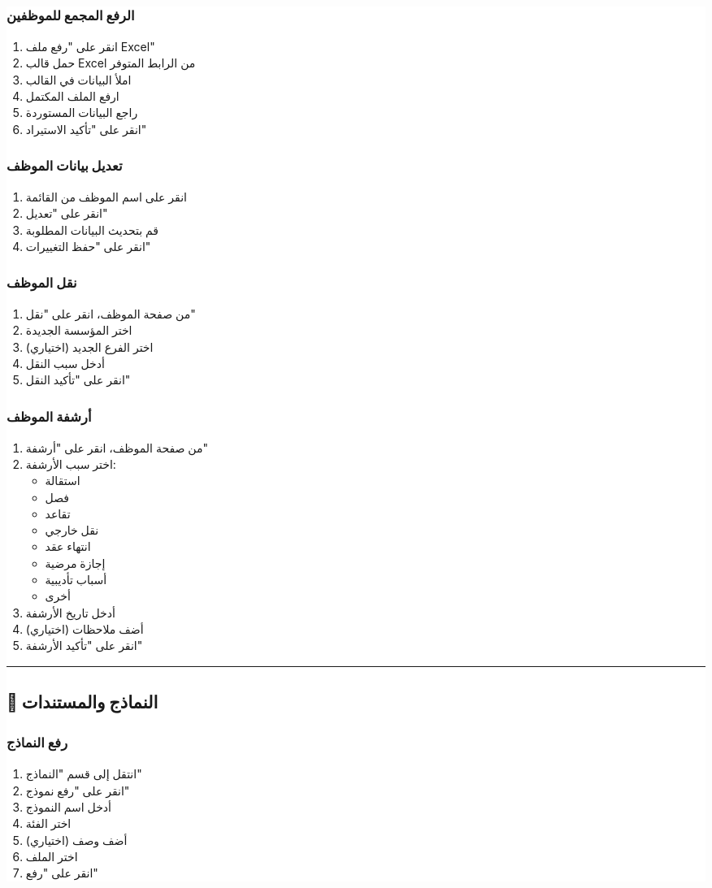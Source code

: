 ### الرفع المجمع للموظفين
1. انقر على "رفع ملف Excel"
2. حمل قالب Excel من الرابط المتوفر
3. املأ البيانات في القالب
4. ارفع الملف المكتمل
5. راجع البيانات المستوردة
6. انقر على "تأكيد الاستيراد"

### تعديل بيانات الموظف
1. انقر على اسم الموظف من القائمة
2. انقر على "تعديل"
3. قم بتحديث البيانات المطلوبة
4. انقر على "حفظ التغييرات"

### نقل الموظف
1. من صفحة الموظف، انقر على "نقل"
2. اختر المؤسسة الجديدة
3. اختر الفرع الجديد (اختياري)
4. أدخل سبب النقل
5. انقر على "تأكيد النقل"

### أرشفة الموظف
1. من صفحة الموظف، انقر على "أرشفة"
2. اختر سبب الأرشفة:
   - استقالة
   - فصل
   - تقاعد
   - نقل خارجي
   - انتهاء عقد
   - إجازة مرضية
   - أسباب تأديبية
   - أخرى
3. أدخل تاريخ الأرشفة
4. أضف ملاحظات (اختياري)
5. انقر على "تأكيد الأرشفة"

---

## 📄 النماذج والمستندات

### رفع النماذج
1. انتقل إلى قسم "النماذج"
2. انقر على "رفع نموذج"
3. أدخل اسم النموذج
4. اختر الفئة
5. أضف وصف (اختياري)
6. اختر الملف
7. انقر على "رفع"
